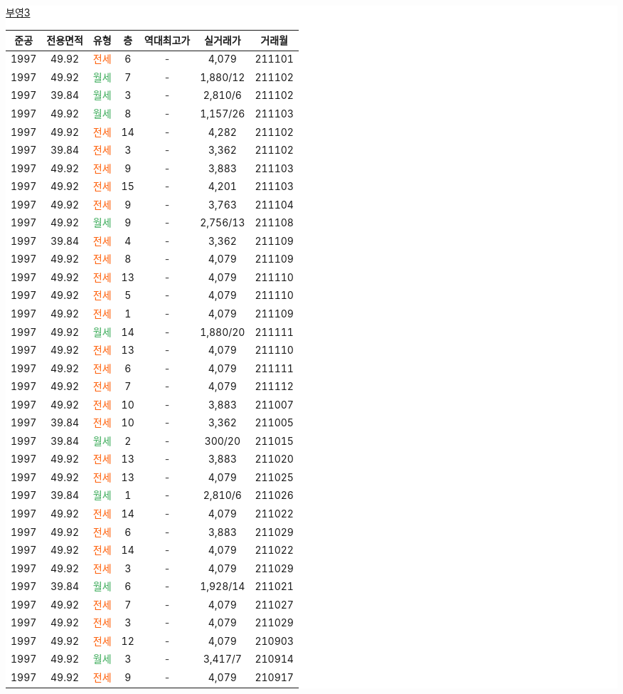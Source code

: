 [부영3](https://search.naver.com/search.naver?query=%EC%A0%84%EB%9D%BC%EB%82%A8%EB%8F%84+%ED%99%94%EC%88%9C%EA%B5%B0+%ED%99%94%EC%88%9C%EC%9D%8D+%EB%A7%8C%EC%97%B0%EB%A6%AC+%EB%B6%80%EC%98%813)

|준공|전용면적|유형|층|역대최고가|실거래가|거래월|
|:---:|:---:|:---:|:---:|:---:|:---:|:---:|
|1997|49.92|<span style="color:#ff5a00">전세</span>|6|<span style="color:#444444">-</span>|4,079|211101|
|1997|49.92|<span style="color:#34a853">월세</span>|7|<span style="color:#444444">-</span>|1,880/12|211102|
|1997|39.84|<span style="color:#34a853">월세</span>|3|<span style="color:#444444">-</span>|2,810/6|211102|
|1997|49.92|<span style="color:#34a853">월세</span>|8|<span style="color:#444444">-</span>|1,157/26|211103|
|1997|49.92|<span style="color:#ff5a00">전세</span>|14|<span style="color:#444444">-</span>|4,282|211102|
|1997|39.84|<span style="color:#ff5a00">전세</span>|3|<span style="color:#444444">-</span>|3,362|211102|
|1997|49.92|<span style="color:#ff5a00">전세</span>|9|<span style="color:#444444">-</span>|3,883|211103|
|1997|49.92|<span style="color:#ff5a00">전세</span>|15|<span style="color:#444444">-</span>|4,201|211103|
|1997|49.92|<span style="color:#ff5a00">전세</span>|9|<span style="color:#444444">-</span>|3,763|211104|
|1997|49.92|<span style="color:#34a853">월세</span>|9|<span style="color:#444444">-</span>|2,756/13|211108|
|1997|39.84|<span style="color:#ff5a00">전세</span>|4|<span style="color:#444444">-</span>|3,362|211109|
|1997|49.92|<span style="color:#ff5a00">전세</span>|8|<span style="color:#444444">-</span>|4,079|211109|
|1997|49.92|<span style="color:#ff5a00">전세</span>|13|<span style="color:#444444">-</span>|4,079|211110|
|1997|49.92|<span style="color:#ff5a00">전세</span>|5|<span style="color:#444444">-</span>|4,079|211110|
|1997|49.92|<span style="color:#ff5a00">전세</span>|1|<span style="color:#444444">-</span>|4,079|211109|
|1997|49.92|<span style="color:#34a853">월세</span>|14|<span style="color:#444444">-</span>|1,880/20|211111|
|1997|49.92|<span style="color:#ff5a00">전세</span>|13|<span style="color:#444444">-</span>|4,079|211110|
|1997|49.92|<span style="color:#ff5a00">전세</span>|6|<span style="color:#444444">-</span>|4,079|211111|
|1997|49.92|<span style="color:#ff5a00">전세</span>|7|<span style="color:#444444">-</span>|4,079|211112|
|1997|49.92|<span style="color:#ff5a00">전세</span>|10|<span style="color:#444444">-</span>|3,883|211007|
|1997|39.84|<span style="color:#ff5a00">전세</span>|10|<span style="color:#444444">-</span>|3,362|211005|
|1997|39.84|<span style="color:#34a853">월세</span>|2|<span style="color:#444444">-</span>|300/20|211015|
|1997|49.92|<span style="color:#ff5a00">전세</span>|13|<span style="color:#444444">-</span>|3,883|211020|
|1997|49.92|<span style="color:#ff5a00">전세</span>|13|<span style="color:#444444">-</span>|4,079|211025|
|1997|39.84|<span style="color:#34a853">월세</span>|1|<span style="color:#444444">-</span>|2,810/6|211026|
|1997|49.92|<span style="color:#ff5a00">전세</span>|14|<span style="color:#444444">-</span>|4,079|211022|
|1997|49.92|<span style="color:#ff5a00">전세</span>|6|<span style="color:#444444">-</span>|3,883|211029|
|1997|49.92|<span style="color:#ff5a00">전세</span>|14|<span style="color:#444444">-</span>|4,079|211022|
|1997|49.92|<span style="color:#ff5a00">전세</span>|3|<span style="color:#444444">-</span>|4,079|211029|
|1997|39.84|<span style="color:#34a853">월세</span>|6|<span style="color:#444444">-</span>|1,928/14|211021|
|1997|49.92|<span style="color:#ff5a00">전세</span>|7|<span style="color:#444444">-</span>|4,079|211027|
|1997|49.92|<span style="color:#ff5a00">전세</span>|3|<span style="color:#444444">-</span>|4,079|211029|
|1997|49.92|<span style="color:#ff5a00">전세</span>|12|<span style="color:#444444">-</span>|4,079|210903|
|1997|49.92|<span style="color:#34a853">월세</span>|3|<span style="color:#444444">-</span>|3,417/7|210914|
|1997|49.92|<span style="color:#ff5a00">전세</span>|9|<span style="color:#444444">-</span>|4,079|210917|